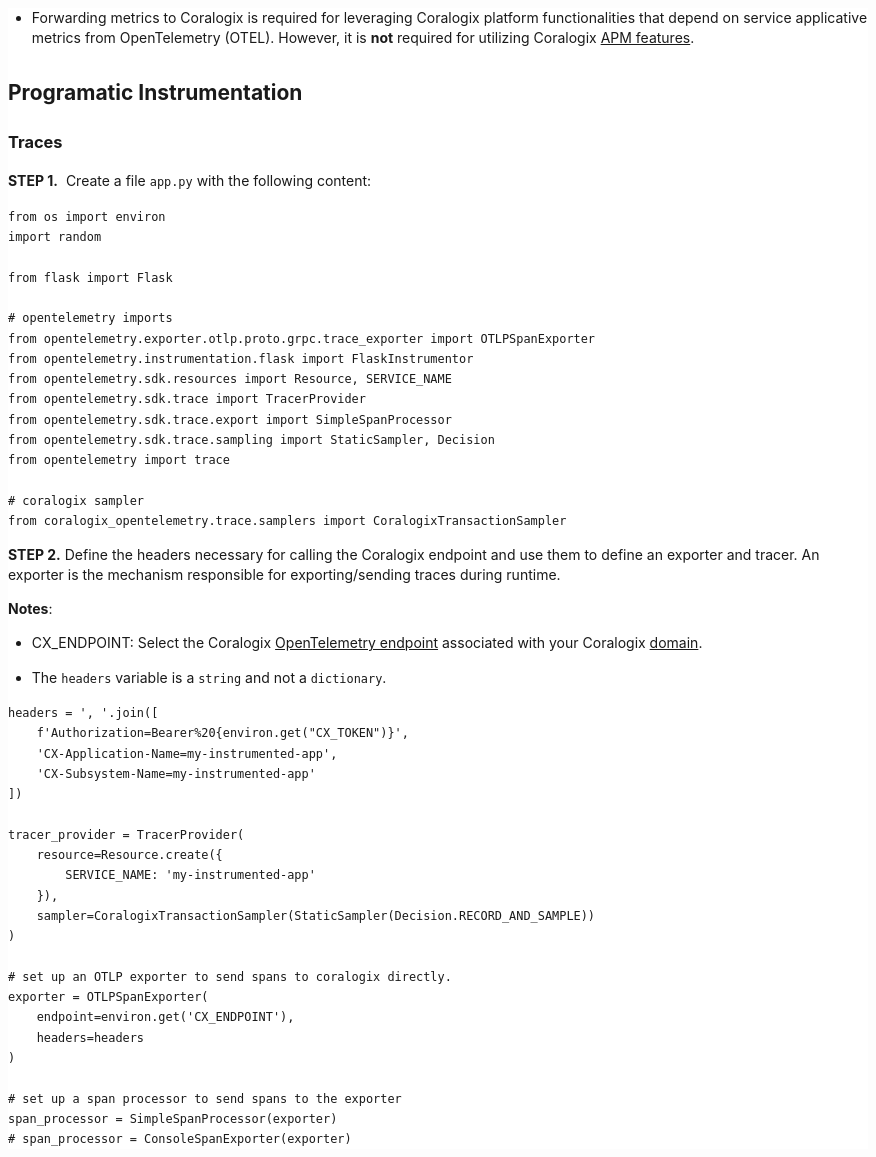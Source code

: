 - Forwarding metrics to Coralogix is required for leveraging Coralogix platform functionalities that depend on service applicative metrics from OpenTelemetry (OTEL). However, it is **not** required for utilizing Coralogix [APM features](https://coralogix.com/docs/apm/).

## **Programatic Instrumentation**

### Traces

**STEP 1.**  Create a file `app.py` with the following content:

```
from os import environ
import random

from flask import Flask

# opentelemetry imports
from opentelemetry.exporter.otlp.proto.grpc.trace_exporter import OTLPSpanExporter
from opentelemetry.instrumentation.flask import FlaskInstrumentor
from opentelemetry.sdk.resources import Resource, SERVICE_NAME
from opentelemetry.sdk.trace import TracerProvider
from opentelemetry.sdk.trace.export import SimpleSpanProcessor
from opentelemetry.sdk.trace.sampling import StaticSampler, Decision
from opentelemetry import trace

# coralogix sampler
from coralogix_opentelemetry.trace.samplers import CoralogixTransactionSampler

```

**STEP 2.** Define the headers necessary for calling the Coralogix endpoint and use them to define an exporter and tracer. An exporter is the mechanism responsible for exporting/sending traces during runtime.

**Notes**:

- CX\_ENDPOINT: Select the Coralogix [OpenTelemetry endpoint](https://coralogix.com/docs/coralogix-endpoints/#opentelemetry) associated with your Coralogix [domain](https://coralogix.com/docs/coralogix-domain/).

- The `headers` variable is a `string` and not a `dictionary`.

```
headers = ', '.join([
    f'Authorization=Bearer%20{environ.get("CX_TOKEN")}',
    'CX-Application-Name=my-instrumented-app',
    'CX-Subsystem-Name=my-instrumented-app'
])

tracer_provider = TracerProvider(
    resource=Resource.create({
        SERVICE_NAME: 'my-instrumented-app'
    }),
    sampler=CoralogixTransactionSampler(StaticSampler(Decision.RECORD_AND_SAMPLE))
)

# set up an OTLP exporter to send spans to coralogix directly.
exporter = OTLPSpanExporter(
    endpoint=environ.get('CX_ENDPOINT'),
    headers=headers
)

# set up a span processor to send spans to the exporter
span_processor = SimpleSpanProcessor(exporter)
# span_processor = ConsoleSpanExporter(exporter)

```